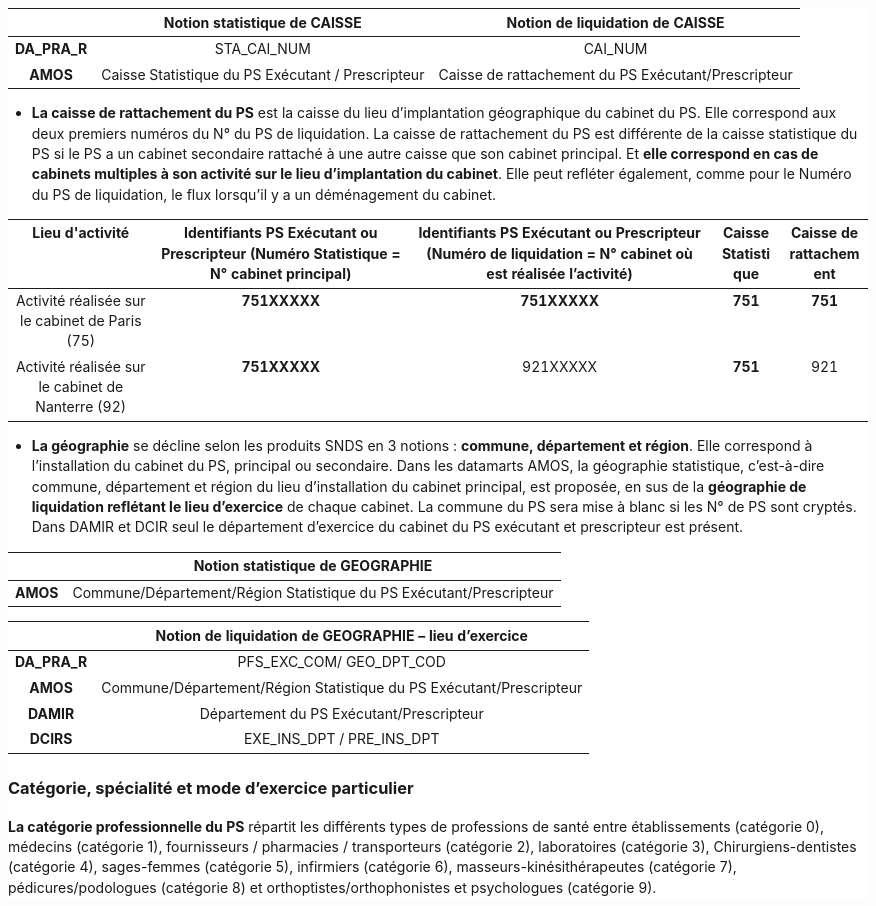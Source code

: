 |  | Notion statistique de CAISSE | Notion de liquidation de CAISSE | 
| :---------: |:---------:| :---------:|
| **DA_PRA_R**  |   STA_CAI_NUM  | CAI_NUM  | 
| **AMOS**  | Caisse Statistique du PS Exécutant / Prescripteur  | Caisse de rattachement du PS Exécutant/Prescripteur  |


*	**La caisse de rattachement du PS** est la caisse du lieu d’implantation géographique  du cabinet du PS. 
Elle correspond aux deux premiers numéros du N° du PS de liquidation. 
La caisse de rattachement du PS est différente de la caisse statistique du PS si le PS a un cabinet secondaire rattaché à une autre caisse que son cabinet principal. 
Et **elle correspond en cas de cabinets multiples à son activité sur le lieu d’implantation du cabinet**.
Elle peut refléter également, comme pour le Numéro du PS de liquidation, le flux lorsqu’il y a un déménagement du cabinet.

| Lieu d'activité  | Identifiants PS Exécutant ou Prescripteur (Numéro Statistique = N° cabinet principal) | Identifiants PS Exécutant ou Prescripteur (Numéro de liquidation = N° cabinet où est réalisée l’activité) | Caisse Statistique | Caisse de rattachement |
| :---------: |:---------:| :---------:| :---------:| :---------:|
| Activité réalisée sur le cabinet de Paris (75)  |   **751XXXXX**        |  **751XXXXX** | **751** | **751** |
| Activité réalisée sur le cabinet de Nanterre (92)  | **751XXXXX**            |   921XXXXX | **751** | 921 |


* **La géographie** se décline selon les produits SNDS en 3 notions : **commune, département et région**. 
Elle correspond à l’installation du cabinet du PS, principal ou secondaire. 
Dans les datamarts AMOS, la géographie statistique, c’est-à-dire commune,  département et région du lieu d’installation du cabinet principal, est proposée, en sus de la **géographie de liquidation reflétant le lieu d’exercice** de chaque cabinet. 
La commune du PS sera mise à blanc si les N° de PS sont cryptés. 
Dans DAMIR et DCIR seul le département d’exercice du cabinet du PS exécutant et prescripteur est présent.

|  | Notion statistique de GEOGRAPHIE | 
| :---------: |:---------:| 
| **AMOS**  | Commune/Département/Région Statistique du PS Exécutant/Prescripteur  | 


|  | Notion de liquidation de GEOGRAPHIE – lieu d’exercice | 
| :---------: |:---------:| 
| **DA_PRA_R**  | PFS_EXC_COM/ GEO_DPT_COD  | 
| **AMOS**  | Commune/Département/Région Statistique du PS Exécutant/Prescripteur  | 
| **DAMIR**  | Département du PS Exécutant/Prescripteur   | 
| **DCIRS**  | EXE_INS_DPT / PRE_INS_DPT   | 



### Catégorie, spécialité et mode d’exercice particulier

**La catégorie professionnelle du PS** répartit les différents types de professions de santé entre établissements (catégorie 0), médecins (catégorie 1), fournisseurs / pharmacies / transporteurs (catégorie 2), laboratoires (catégorie 3), Chirurgiens-dentistes (catégorie 4), sages-femmes (catégorie 5), infirmiers (catégorie 6), masseurs-kinésithérapeutes (catégorie 7), pédicures/podologues (catégorie 8) et orthoptistes/orthophonistes et psychologues (catégorie 9).
